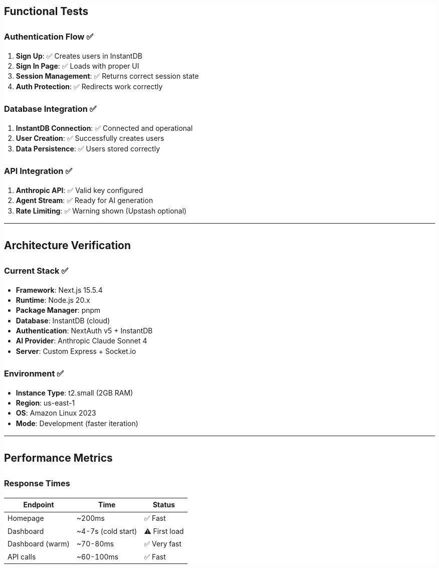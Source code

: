 ## Functional Tests

### Authentication Flow ✅

1. **Sign Up**: ✅ Creates users in InstantDB
2. **Sign In Page**: ✅ Loads with proper UI
3. **Session Management**: ✅ Returns correct session state
4. **Auth Protection**: ✅ Redirects work correctly

### Database Integration ✅

1. **InstantDB Connection**: ✅ Connected and operational
2. **User Creation**: ✅ Successfully creates users
3. **Data Persistence**: ✅ Users stored correctly

### API Integration ✅

1. **Anthropic API**: ✅ Valid key configured
2. **Agent Stream**: ✅ Ready for AI generation
3. **Rate Limiting**: ✅ Warning shown (Upstash optional)

---

## Architecture Verification

### Current Stack ✅

- **Framework**: Next.js 15.5.4
- **Runtime**: Node.js 20.x
- **Package Manager**: pnpm
- **Database**: InstantDB (cloud)
- **Authentication**: NextAuth v5 + InstantDB
- **AI Provider**: Anthropic Claude Sonnet 4
- **Server**: Custom Express + Socket.io

### Environment ✅

- **Instance Type**: t2.small (2GB RAM)
- **Region**: us-east-1
- **OS**: Amazon Linux 2023
- **Mode**: Development (faster iteration)

---

## Performance Metrics

### Response Times

| Endpoint | Time | Status |
|----------|------|--------|
| Homepage | ~200ms | ✅ Fast |
| Dashboard | ~4-7s (cold start) | ⚠️ First load |
| Dashboard (warm) | ~70-80ms | ✅ Very fast |
| API calls | ~60-100ms | ✅ Fast |
